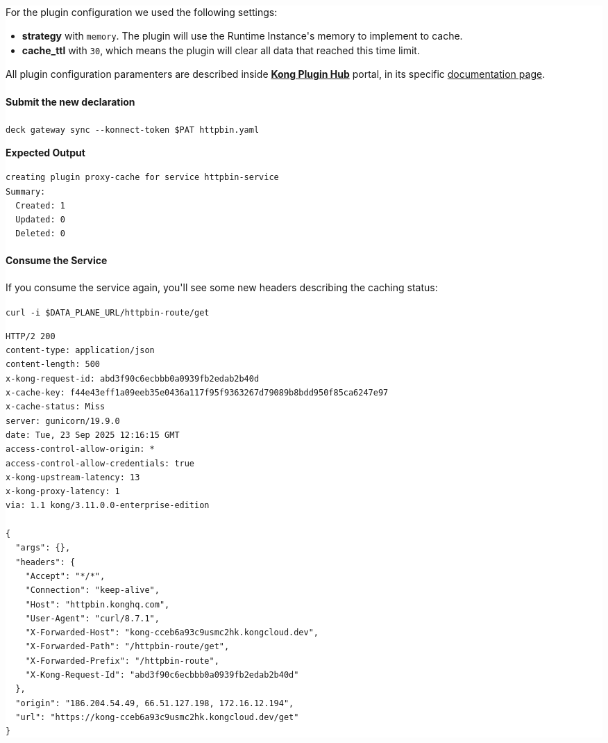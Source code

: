 
For the plugin configuration we used the following settings:
* **strategy** with ``memory``. The plugin will use the Runtime Instance's memory to implement to cache.
* **cache_ttl** with ``30``, which means the plugin will clear all data that reached this time limit.

All plugin configuration paramenters are described inside [**Kong Plugin Hub**](https://docs.konghq.com/hub/) portal, in its specific [documentation page](https://docs.konghq.com/hub/kong-inc/proxy-cache/).

#### Submit the new declaration
```
deck gateway sync --konnect-token $PAT httpbin.yaml
```

**Expected Output**
```
creating plugin proxy-cache for service httpbin-service
Summary:
  Created: 1
  Updated: 0
  Deleted: 0
```


#### Consume the Service

If you consume the service again, you'll see some new headers describing the caching status:

```
curl -i $DATA_PLANE_URL/httpbin-route/get
```

```
HTTP/2 200 
content-type: application/json
content-length: 500
x-kong-request-id: abd3f90c6ecbbb0a0939fb2edab2b40d
x-cache-key: f44e43eff1a09eeb35e0436a117f95f9363267d79089b8bdd950f85ca6247e97
x-cache-status: Miss
server: gunicorn/19.9.0
date: Tue, 23 Sep 2025 12:16:15 GMT
access-control-allow-origin: *
access-control-allow-credentials: true
x-kong-upstream-latency: 13
x-kong-proxy-latency: 1
via: 1.1 kong/3.11.0.0-enterprise-edition

{
  "args": {}, 
  "headers": {
    "Accept": "*/*", 
    "Connection": "keep-alive", 
    "Host": "httpbin.konghq.com", 
    "User-Agent": "curl/8.7.1", 
    "X-Forwarded-Host": "kong-cceb6a93c9usmc2hk.kongcloud.dev", 
    "X-Forwarded-Path": "/httpbin-route/get", 
    "X-Forwarded-Prefix": "/httpbin-route", 
    "X-Kong-Request-Id": "abd3f90c6ecbbb0a0939fb2edab2b40d"
  }, 
  "origin": "186.204.54.49, 66.51.127.198, 172.16.12.194", 
  "url": "https://kong-cceb6a93c9usmc2hk.kongcloud.dev/get"
}
```
